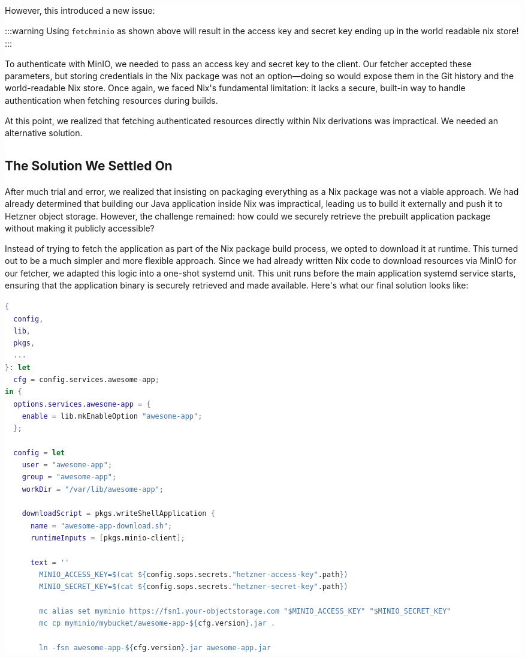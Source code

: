 However, this introduced a new issue:

:::warning
Using `fetchminio` as shown above will result in the access key and secret key ending up in the world readable nix store!
:::

To authenticate with MinIO, we needed to pass an access key and secret key to the client.
Our fetcher accepted these parameters, but storing credentials in the Nix package was not an option—doing so would expose them in the Git history and the world-readable Nix store.
Once again, we faced Nix's fundamental limitation: it lacks a secure, built-in way to handle authentication when fetching resources during builds.

At this point, we realized that fetching authenticated resources directly within Nix derivations was impractical.
We needed an alternative solution.

## The Solution We Settled On

After much trial and error, we realized that insisting on packaging everything as a Nix package was not a viable approach.
We had already determined that building our Java application inside Nix was impractical, leading us to build it externally and push it to Hetzner object storage.
However, the challenge remained: how could we securely retrieve the prebuilt application package without making it publicly accessible?

Instead of trying to fetch the application as part of the Nix package build process, we opted to download it at runtime.
This turned out to be a much simpler and more flexible approach.
Since we had already written Nix code to download resources via MinIO for our fetcher, we adapted this logic into a one-shot systemd unit.
This unit runs before the main application systemd service starts, ensuring that the application binary is securely retrieved and made available.
Here's what our final solution looks like:

```nix
{
  config,
  lib,
  pkgs,
  ...
}: let
  cfg = config.services.awesome-app;
in {
  options.services.awesome-app = {
    enable = lib.mkEnableOption "awesome-app";
  };

  config = let
    user = "awesome-app";
    group = "awesome-app";
    workDir = "/var/lib/awesome-app";

    downloadScript = pkgs.writeShellApplication {
      name = "awesome-app-download.sh";
      runtimeInputs = [pkgs.minio-client];

      text = ''
        MINIO_ACCESS_KEY=$(cat ${config.sops.secrets."hetzner-access-key".path})
        MINIO_SECRET_KEY=$(cat ${config.sops.secrets."hetzner-secret-key".path})

        mc alias set myminio https://fsn1.your-objectstorage.com "$MINIO_ACCESS_KEY" "$MINIO_SECRET_KEY"
        mc cp myminio/mybucket/awesome-app-${cfg.version}.jar .

        ln -fsn awesome-app-${cfg.version}.jar awesome-app.jar
```

[^1]: https://discourse.nixos.org/t/nix-authenticated-fetches-from-gitlab-reading-about-related-work/35708
[^2]: https://github.com/NixOS/nixpkgs/issues/32732
[^3]: https://github.com/NixOS/nixpkgs/issues/41000